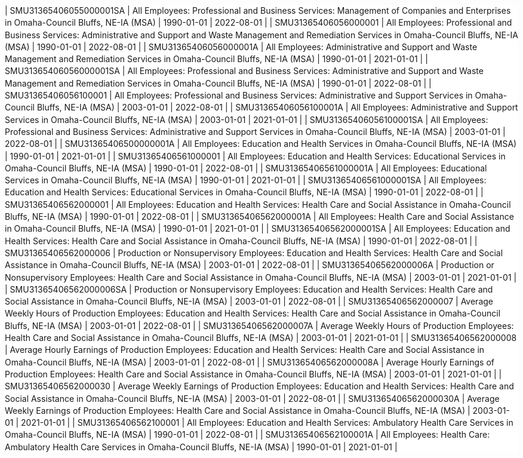 | SMU31365406055000001SA    | All Employees: Professional and Business Services: Management of Companies and Enterprises in Omaha-Council Bluffs, NE-IA (MSA)                                      | 1990-01-01          | 2022-08-01        |
| SMU31365406056000001      | All Employees: Professional and Business Services: Administrative and Support and Waste Management and Remediation Services in Omaha-Council Bluffs, NE-IA (MSA)     | 1990-01-01          | 2022-08-01        |
| SMU31365406056000001A     | All Employees: Administrative and Support and Waste Management and Remediation Services in Omaha-Council Bluffs, NE-IA (MSA)                                         | 1990-01-01          | 2021-01-01        |
| SMU31365406056000001SA    | All Employees: Professional and Business Services: Administrative and Support and Waste Management and Remediation Services in Omaha-Council Bluffs, NE-IA (MSA)     | 1990-01-01          | 2022-08-01        |
| SMU31365406056100001      | All Employees: Professional and Business Services: Administrative and Support Services in Omaha-Council Bluffs, NE-IA (MSA)                                          | 2003-01-01          | 2022-08-01        |
| SMU31365406056100001A     | All Employees: Administrative and Support Services in Omaha-Council Bluffs, NE-IA (MSA)                                                                              | 2003-01-01          | 2021-01-01        |
| SMU31365406056100001SA    | All Employees: Professional and Business Services: Administrative and Support Services in Omaha-Council Bluffs, NE-IA (MSA)                                          | 2003-01-01          | 2022-08-01        |
| SMU31365406500000001A     | All Employees: Education and Health Services in Omaha-Council Bluffs, NE-IA (MSA)                                                                                    | 1990-01-01          | 2021-01-01        |
| SMU31365406561000001      | All Employees: Education and Health Services: Educational Services in Omaha-Council Bluffs, NE-IA (MSA)                                                              | 1990-01-01          | 2022-08-01        |
| SMU31365406561000001A     | All Employees: Educational Services in Omaha-Council Bluffs, NE-IA (MSA)                                                                                             | 1990-01-01          | 2021-01-01        |
| SMU31365406561000001SA    | All Employees: Education and Health Services: Educational Services in Omaha-Council Bluffs, NE-IA (MSA)                                                              | 1990-01-01          | 2022-08-01        |
| SMU31365406562000001      | All Employees: Education and Health Services: Health Care and Social Assistance in Omaha-Council Bluffs, NE-IA (MSA)                                                 | 1990-01-01          | 2022-08-01        |
| SMU31365406562000001A     | All Employees: Health Care and Social Assistance in Omaha-Council Bluffs, NE-IA (MSA)                                                                                | 1990-01-01          | 2021-01-01        |
| SMU31365406562000001SA    | All Employees: Education and Health Services: Health Care and Social Assistance in Omaha-Council Bluffs, NE-IA (MSA)                                                 | 1990-01-01          | 2022-08-01        |
| SMU31365406562000006      | Production or Nonsupervisory Employees: Education and Health Services: Health Care and Social Assistance in Omaha-Council Bluffs, NE-IA (MSA)                        | 2003-01-01          | 2022-08-01        |
| SMU31365406562000006A     | Production or Nonsupervisory Employees: Health Care and Social Assistance in Omaha-Council Bluffs, NE-IA (MSA)                                                       | 2003-01-01          | 2021-01-01        |
| SMU31365406562000006SA    | Production or Nonsupervisory Employees: Education and Health Services: Health Care and Social Assistance in Omaha-Council Bluffs, NE-IA (MSA)                        | 2003-01-01          | 2022-08-01        |
| SMU31365406562000007      | Average Weekly Hours of Production Employees: Education and Health Services: Health Care and Social Assistance in Omaha-Council Bluffs, NE-IA (MSA)                  | 2003-01-01          | 2022-08-01        |
| SMU31365406562000007A     | Average Weekly Hours of Production Employees: Health Care and Social Assistance in Omaha-Council Bluffs, NE-IA (MSA)                                                 | 2003-01-01          | 2021-01-01        |
| SMU31365406562000008      | Average Hourly Earnings of Production Employees: Education and Health Services: Health Care and Social Assistance in Omaha-Council Bluffs, NE-IA (MSA)               | 2003-01-01          | 2022-08-01        |
| SMU31365406562000008A     | Average Hourly Earnings of Production Employees: Health Care and Social Assistance in Omaha-Council Bluffs, NE-IA (MSA)                                              | 2003-01-01          | 2021-01-01        |
| SMU31365406562000030      | Average Weekly Earnings of Production Employees: Education and Health Services: Health Care and Social Assistance in Omaha-Council Bluffs, NE-IA (MSA)               | 2003-01-01          | 2022-08-01        |
| SMU31365406562000030A     | Average Weekly Earnings of Production Employees: Health Care and Social Assistance in Omaha-Council Bluffs, NE-IA (MSA)                                              | 2003-01-01          | 2021-01-01        |
| SMU31365406562100001      | All Employees: Education and Health Services: Ambulatory Health Care Services in Omaha-Council Bluffs, NE-IA (MSA)                                                   | 1990-01-01          | 2022-08-01        |
| SMU31365406562100001A     | All Employees: Health Care: Ambulatory Health Care Services in Omaha-Council Bluffs, NE-IA (MSA)                                                                     | 1990-01-01          | 2021-01-01        |